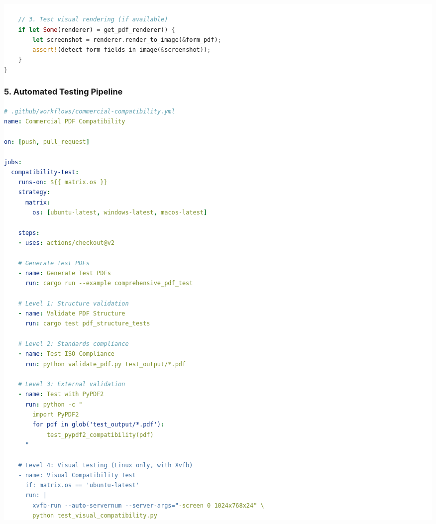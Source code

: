```rust
    
    // 3. Test visual rendering (if available)
    if let Some(renderer) = get_pdf_renderer() {
        let screenshot = renderer.render_to_image(&form_pdf);
        assert!(detect_form_fields_in_image(&screenshot));
    }
}
```

### 5. **Automated Testing Pipeline**

```yaml
# .github/workflows/commercial-compatibility.yml
name: Commercial PDF Compatibility

on: [push, pull_request]

jobs:
  compatibility-test:
    runs-on: ${{ matrix.os }}
    strategy:
      matrix:
        os: [ubuntu-latest, windows-latest, macos-latest]
    
    steps:
    - uses: actions/checkout@v2
    
    # Generate test PDFs
    - name: Generate Test PDFs
      run: cargo run --example comprehensive_pdf_test
    
    # Level 1: Structure validation
    - name: Validate PDF Structure
      run: cargo test pdf_structure_tests
    
    # Level 2: Standards compliance
    - name: Test ISO Compliance
      run: python validate_pdf.py test_output/*.pdf
    
    # Level 3: External validation
    - name: Test with PyPDF2
      run: python -c "
        import PyPDF2
        for pdf in glob('test_output/*.pdf'):
            test_pypdf2_compatibility(pdf)
      "
    
    # Level 4: Visual testing (Linux only, with Xvfb)
    - name: Visual Compatibility Test
      if: matrix.os == 'ubuntu-latest'
      run: |
        xvfb-run --auto-servernum --server-args="-screen 0 1024x768x24" \
        python test_visual_compatibility.py
```
